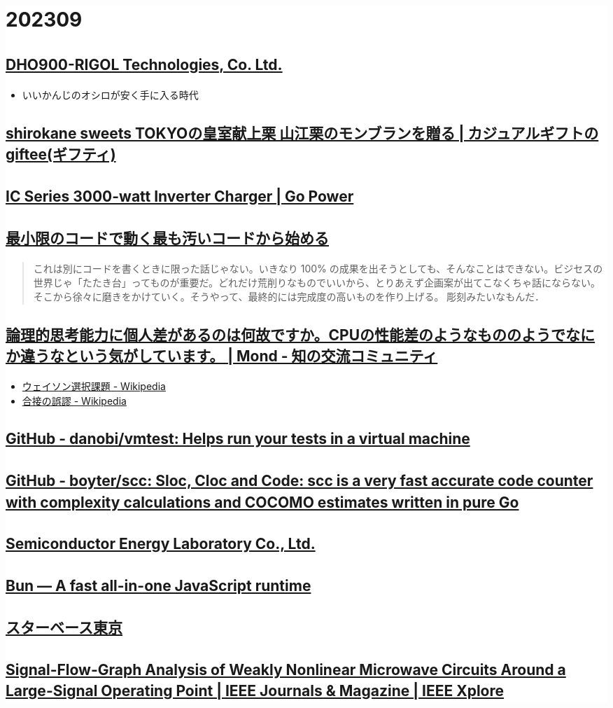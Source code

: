 # 202309

## [DHO900-RIGOL Technologies, Co. Ltd.](https://jp.rigol.com/jp/products/detail/DHO900)
- いいかんじのオシロが安く手に入る時代

## [shirokane sweets TOKYOの皇室献上栗 山江栗のモンブランを贈る | カジュアルギフトのgiftee(ギフティ)](https://giftee.com/items/3825)

## [IC Series 3000-watt Inverter Charger | Go Power](https://gopowersolar.com/products/ic-series-3000-watt-inverter-charger/)

## [最小限のコードで動く最も汚いコードから始める](https://azukiazusa.dev/blog/start-with-the-ugliest-code-that-works/)
> これは別にコードを書くときに限った話じゃない。いきなり 100% の成果を出そうとしても、そんなことはできない。ビジセスの世界じゃ「たたき台」ってものが重要だ。どれだけ荒削りなものでいいから、とりあえず企画案が出てこなくちゃ話にならない。そこから徐々に磨きをかけていく。そうやって、最終的には完成度の高いものを作り上げる。
彫刻みたいなもんだ．

## [論理的思考能力に個人差があるのは何故ですか。CPUの性能差のようなもののようでなにか違うなという気がしています。 | Mond - 知の交流コミュニティ](https://mond.how/ja/topics/1ig6lhhkqlsgudn/t5jrstorxs8afko)
- [ウェイソン選択課題 - Wikipedia](https://ja.wikipedia.org/wiki/%E3%82%A6%E3%82%A7%E3%82%A4%E3%82%BD%E3%83%B3%E9%81%B8%E6%8A%9E%E8%AA%B2%E9%A1%8C)
- [合接の誤謬 - Wikipedia](https://ja.wikipedia.org/wiki/%E5%90%88%E6%8E%A5%E3%81%AE%E8%AA%A4%E8%AC%AC)

## [GitHub - danobi/vmtest: Helps run your tests in a virtual machine](https://github.com/danobi/vmtest)

## [GitHub - boyter/scc: Sloc, Cloc and Code: scc is a very fast accurate code counter with complexity calculations and COCOMO estimates written in pure Go](https://github.com/boyter/scc)

## [Semiconductor Energy Laboratory Co., Ltd.](https://www.sel.co.jp/en/)

## [Bun — A fast all-in-one JavaScript runtime](https://bun.sh/)

## [スターベース東京](https://www.starbase.co.jp/)

## [Signal-Flow-Graph Analysis of Weakly Nonlinear Microwave Circuits Around a Large-Signal Operating Point | IEEE Journals & Magazine | IEEE Xplore](https://ieeexplore.ieee.org/document/10063202)
